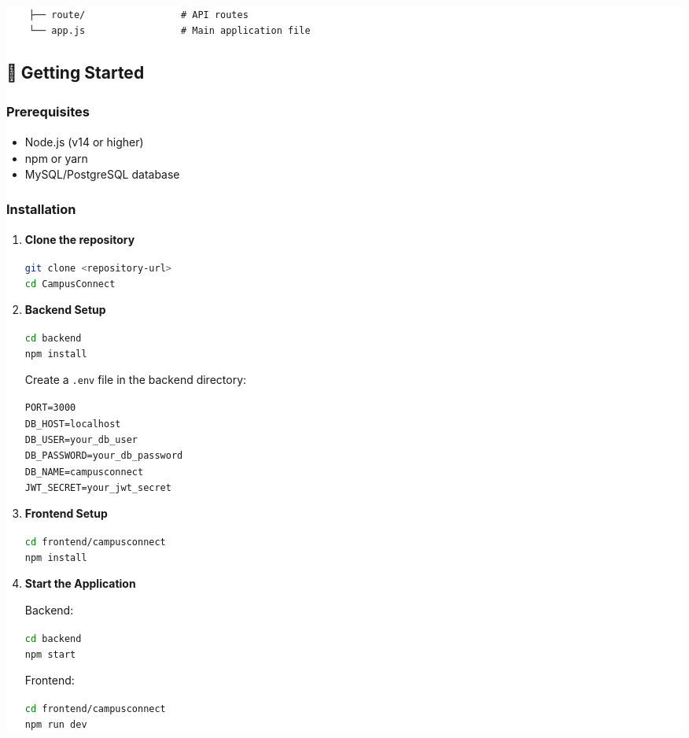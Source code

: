 ```
    ├── route/                 # API routes
    └── app.js                 # Main application file
```

## 🚀 Getting Started

### Prerequisites
- Node.js (v14 or higher)
- npm or yarn
- MySQL/PostgreSQL database

### Installation

1. **Clone the repository**
   ```bash
   git clone <repository-url>
   cd CampusConnect
   ```

2. **Backend Setup**
   ```bash
   cd backend
   npm install
   ```
   
   Create a `.env` file in the backend directory:
   ```env
   PORT=3000
   DB_HOST=localhost
   DB_USER=your_db_user
   DB_PASSWORD=your_db_password
   DB_NAME=campusconnect
   JWT_SECRET=your_jwt_secret
   ```

3. **Frontend Setup**
   ```bash
   cd frontend/campusconnect
   npm install
   ```

4. **Start the Application**
   
   Backend:
   ```bash
   cd backend
   npm start
   ```
   
   Frontend:
   ```bash
   cd frontend/campusconnect
   npm run dev
   ```

